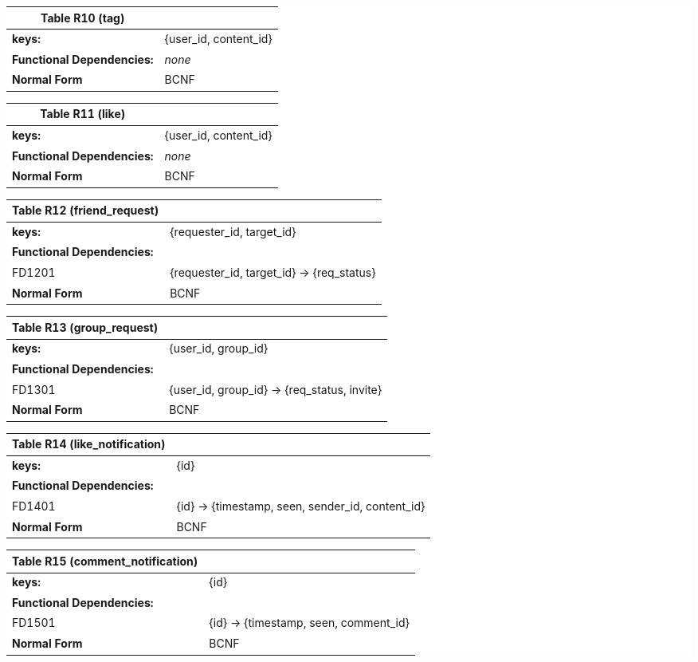 |**Table R10** (tag)||
|--|--------|
|**keys:**|{user_id, content_id}|
|**Functional Dependencies:**|_none_|
|**Normal Form**|BCNF|

|**Table R11** (like)||
|--|--------|
|**keys:**|{user_id, content_id}|
|**Functional Dependencies:**|_none_|
|**Normal Form**|BCNF|

|**Table R12** (friend_request)||
|--|--------|
|**keys:**|{requester_id, target_id}|
|**Functional Dependencies:**||
|FD1201|{requester_id, target_id} -> {req_status}|
|**Normal Form**|BCNF|

|**Table R13** (group_request)||
|--|--------|
|**keys:**|{user_id, group_id}|
|**Functional Dependencies:**||
|FD1301| {user_id, group_id} -> {req_status, invite}|
|**Normal Form**|BCNF|

|**Table R14** (like_notification)||
|--|--------|
|**keys:**|{id}|
|**Functional Dependencies:**||
|FD1401|{id} -> {timestamp, seen, sender_id, content_id}|
|**Normal Form**|BCNF|

|**Table R15** (comment_notification)||
|--|--------|
|**keys:**|{id}|
|**Functional Dependencies:**||
|FD1501|{id} -> {timestamp, seen, comment_id}|
|**Normal Form**|BCNF|
